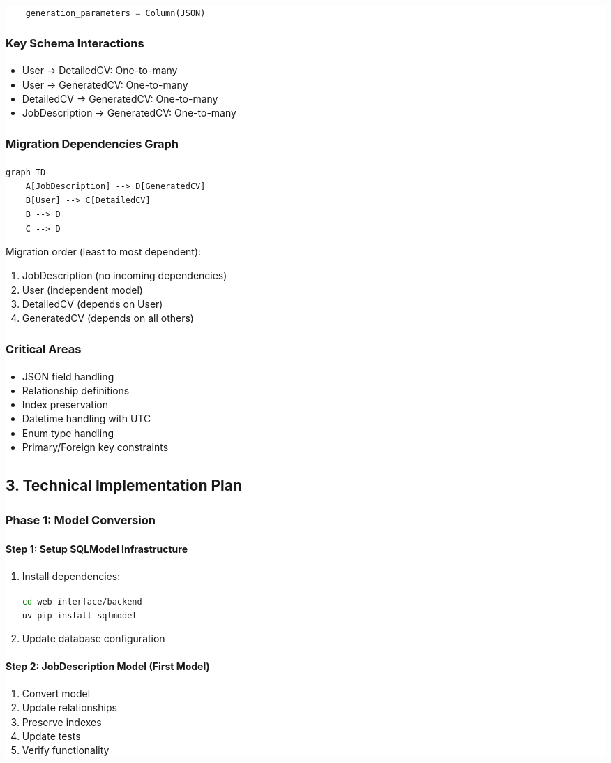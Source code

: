 ```python
    generation_parameters = Column(JSON)
```

### Key Schema Interactions
- User → DetailedCV: One-to-many
- User → GeneratedCV: One-to-many
- DetailedCV → GeneratedCV: One-to-many
- JobDescription → GeneratedCV: One-to-many

### Migration Dependencies Graph
```mermaid
graph TD
    A[JobDescription] --> D[GeneratedCV]
    B[User] --> C[DetailedCV]
    B --> D
    C --> D
```

Migration order (least to most dependent):
1. JobDescription (no incoming dependencies)
2. User (independent model)
3. DetailedCV (depends on User)
4. GeneratedCV (depends on all others)

### Critical Areas
- JSON field handling
- Relationship definitions
- Index preservation
- Datetime handling with UTC
- Enum type handling
- Primary/Foreign key constraints

## 3. Technical Implementation Plan

### Phase 1: Model Conversion

#### Step 1: Setup SQLModel Infrastructure
1. Install dependencies:
   ```bash
   cd web-interface/backend
   uv pip install sqlmodel
   ```
2. Update database configuration

#### Step 2: JobDescription Model (First Model)
1. Convert model
2. Update relationships
3. Preserve indexes
4. Update tests
5. Verify functionality
